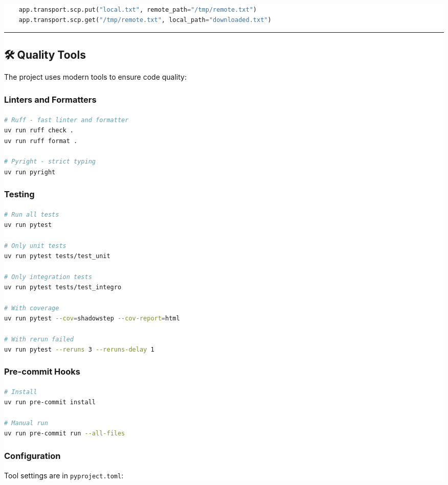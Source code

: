 ```python
    app.transport.scp.put("local.txt", remote_path="/tmp/remote.txt")
    app.transport.scp.get("/tmp/remote.txt", local_path="downloaded.txt")
```

---

## 🛠️ Quality Tools

The project uses modern tools to ensure code quality:

### Linters and Formatters

```bash
# Ruff - fast linter and formatter
uv run ruff check .
uv run ruff format .

# Pyright - strict typing
uv run pyright
```

### Testing

```bash
# Run all tests
uv run pytest

# Only unit tests
uv run pytest tests/test_unit

# Only integration tests
uv run pytest tests/test_integro

# With coverage
uv run pytest --cov=shadowstep --cov-report=html

# With rerun failed
uv run pytest --reruns 3 --reruns-delay 1
```

### Pre-commit Hooks

```bash
# Install
uv run pre-commit install

# Manual run
uv run pre-commit run --all-files
```

### Configuration

Tool settings are in `pyproject.toml`:
